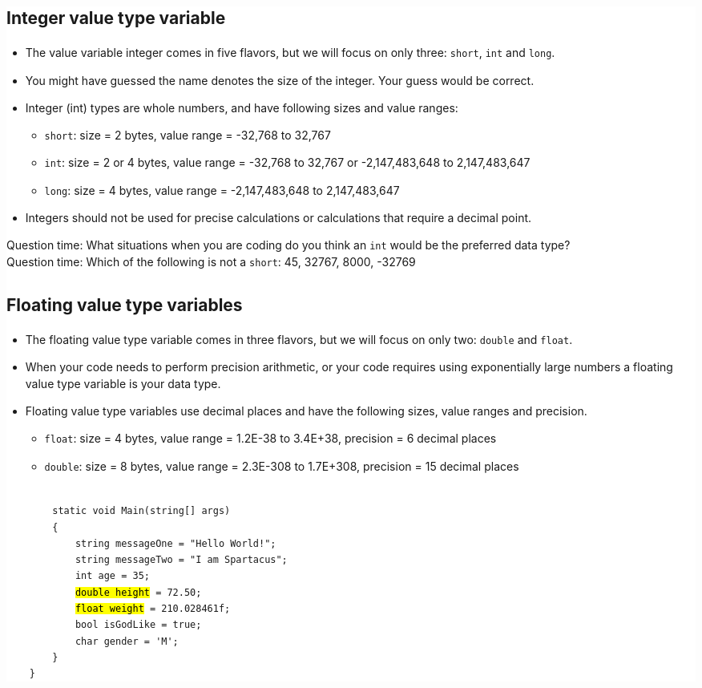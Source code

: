 ## Integer value type variable

- The value variable integer comes in five flavors, but we will focus on only three: `short`, `int` and `long`.

- You might have guessed the name denotes the size of the integer. Your guess would be correct.

- Integer (int) types are whole numbers, and have following sizes and value ranges: 

	- `short`:	size = 2 bytes, value range = -32,768 to 32,767

	- `int`:	size = 2 or 4 bytes, value range = -32,768 to 32,767 or -2,147,483,648 to 2,147,483,647

	- `long`:	size = 4 bytes, value range = -2,147,483,648 to 2,147,483,647

- Integers should not be used for precise calculations or calculations that require a decimal point.

<div class="fragment">
Question time: What situations when you are coding do you think an <code>int</code> would be the preferred data type?
</div>

<div class="fragment">
Question time: Which of the following is not a <code>short</code>: 45, 32767, 8000, -32769
</div>

## Floating value type variables

- The floating value type variable comes in three flavors, but we will focus on only two: `double` and `float`.

- When your code needs to perform precision arithmetic, or your code requires using exponentially large numbers a floating value type variable is your data type.

- Floating value type variables use decimal places and have the following sizes, value ranges and precision.

	- `float`:	size = 4 bytes, value range = 1.2E-38 to 3.4E+38, precision = 6 decimal places

	- `double`:	size = 8 bytes, value range = 2.3E-308 to 1.7E+308, precision = 15 decimal places

<pre><code class="language-C#" data-noescape>
        static void Main(string[] args)
        {
            string messageOne = "Hello World!";
            string messageTwo = "I am Spartacus";
            int age = 35;
            <mark>double height</mark> = 72.50;
            <mark>float weight</mark> = 210.028461f;
            bool isGodLike = true;
            char gender = 'M';
        }
    }
</code></pre> 
 